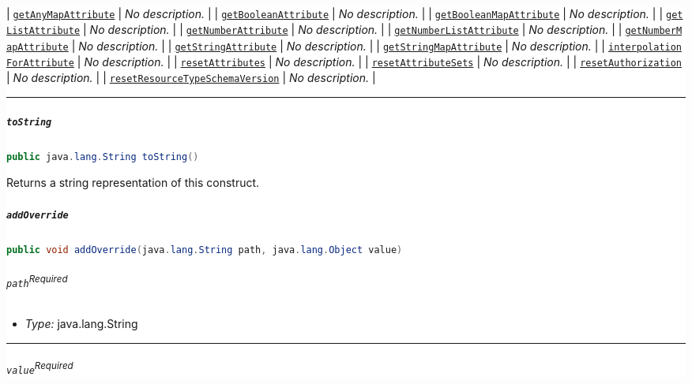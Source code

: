 | <code><a href="#rhizo-co-terraform-provider-oci.dataOciIdentityDomainsPolicy.DataOciIdentityDomainsPolicy.getAnyMapAttribute">getAnyMapAttribute</a></code> | *No description.* |
| <code><a href="#rhizo-co-terraform-provider-oci.dataOciIdentityDomainsPolicy.DataOciIdentityDomainsPolicy.getBooleanAttribute">getBooleanAttribute</a></code> | *No description.* |
| <code><a href="#rhizo-co-terraform-provider-oci.dataOciIdentityDomainsPolicy.DataOciIdentityDomainsPolicy.getBooleanMapAttribute">getBooleanMapAttribute</a></code> | *No description.* |
| <code><a href="#rhizo-co-terraform-provider-oci.dataOciIdentityDomainsPolicy.DataOciIdentityDomainsPolicy.getListAttribute">getListAttribute</a></code> | *No description.* |
| <code><a href="#rhizo-co-terraform-provider-oci.dataOciIdentityDomainsPolicy.DataOciIdentityDomainsPolicy.getNumberAttribute">getNumberAttribute</a></code> | *No description.* |
| <code><a href="#rhizo-co-terraform-provider-oci.dataOciIdentityDomainsPolicy.DataOciIdentityDomainsPolicy.getNumberListAttribute">getNumberListAttribute</a></code> | *No description.* |
| <code><a href="#rhizo-co-terraform-provider-oci.dataOciIdentityDomainsPolicy.DataOciIdentityDomainsPolicy.getNumberMapAttribute">getNumberMapAttribute</a></code> | *No description.* |
| <code><a href="#rhizo-co-terraform-provider-oci.dataOciIdentityDomainsPolicy.DataOciIdentityDomainsPolicy.getStringAttribute">getStringAttribute</a></code> | *No description.* |
| <code><a href="#rhizo-co-terraform-provider-oci.dataOciIdentityDomainsPolicy.DataOciIdentityDomainsPolicy.getStringMapAttribute">getStringMapAttribute</a></code> | *No description.* |
| <code><a href="#rhizo-co-terraform-provider-oci.dataOciIdentityDomainsPolicy.DataOciIdentityDomainsPolicy.interpolationForAttribute">interpolationForAttribute</a></code> | *No description.* |
| <code><a href="#rhizo-co-terraform-provider-oci.dataOciIdentityDomainsPolicy.DataOciIdentityDomainsPolicy.resetAttributes">resetAttributes</a></code> | *No description.* |
| <code><a href="#rhizo-co-terraform-provider-oci.dataOciIdentityDomainsPolicy.DataOciIdentityDomainsPolicy.resetAttributeSets">resetAttributeSets</a></code> | *No description.* |
| <code><a href="#rhizo-co-terraform-provider-oci.dataOciIdentityDomainsPolicy.DataOciIdentityDomainsPolicy.resetAuthorization">resetAuthorization</a></code> | *No description.* |
| <code><a href="#rhizo-co-terraform-provider-oci.dataOciIdentityDomainsPolicy.DataOciIdentityDomainsPolicy.resetResourceTypeSchemaVersion">resetResourceTypeSchemaVersion</a></code> | *No description.* |

---

##### `toString` <a name="toString" id="rhizo-co-terraform-provider-oci.dataOciIdentityDomainsPolicy.DataOciIdentityDomainsPolicy.toString"></a>

```java
public java.lang.String toString()
```

Returns a string representation of this construct.

##### `addOverride` <a name="addOverride" id="rhizo-co-terraform-provider-oci.dataOciIdentityDomainsPolicy.DataOciIdentityDomainsPolicy.addOverride"></a>

```java
public void addOverride(java.lang.String path, java.lang.Object value)
```

###### `path`<sup>Required</sup> <a name="path" id="rhizo-co-terraform-provider-oci.dataOciIdentityDomainsPolicy.DataOciIdentityDomainsPolicy.addOverride.parameter.path"></a>

- *Type:* java.lang.String

---

###### `value`<sup>Required</sup> <a name="value" id="rhizo-co-terraform-provider-oci.dataOciIdentityDomainsPolicy.DataOciIdentityDomainsPolicy.addOverride.parameter.value"></a>
